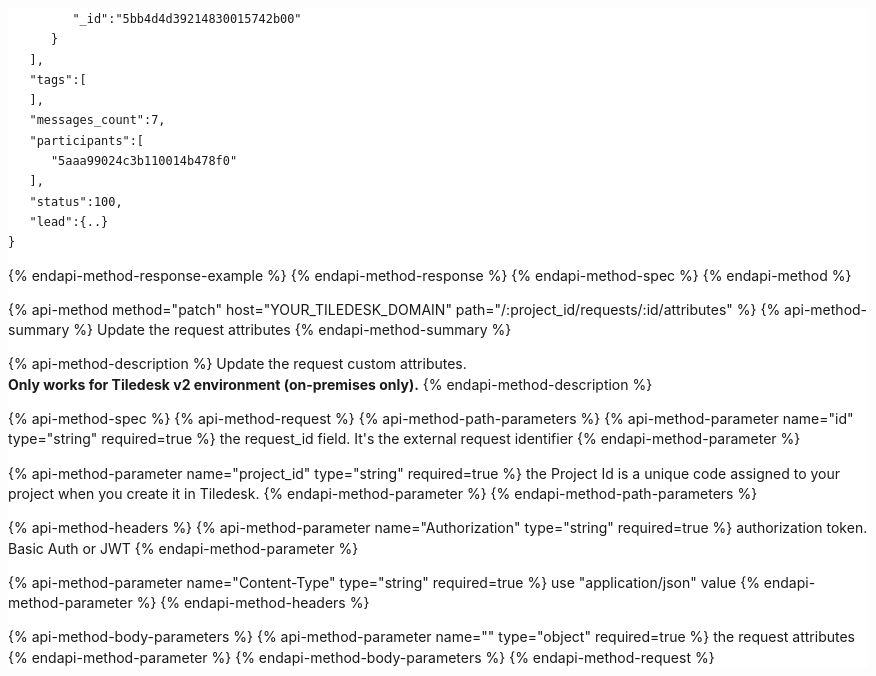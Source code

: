 ```text
         "_id":"5bb4d4d39214830015742b00"
      }
   ],
   "tags":[
   ],
   "messages_count":7,
   "participants":[
      "5aaa99024c3b110014b478f0"
   ],
   "status":100,
   "lead":{..}
}
```
{% endapi-method-response-example %}
{% endapi-method-response %}
{% endapi-method-spec %}
{% endapi-method %}

{% api-method method="patch" host="YOUR\_TILEDESK\_DOMAIN" path="/:project\_id/requests/:id/attributes" %}
{% api-method-summary %}
Update the request attributes
{% endapi-method-summary %}

{% api-method-description %}
Update the request custom attributes.  
**Only works for Tiledesk v2 environment \(on-premises only\).**
{% endapi-method-description %}

{% api-method-spec %}
{% api-method-request %}
{% api-method-path-parameters %}
{% api-method-parameter name="id" type="string" required=true %}
the request\_id field. It's the external request identifier
{% endapi-method-parameter %}

{% api-method-parameter name="project\_id" type="string" required=true %}
the Project Id is a unique code assigned to your project when you create it in Tiledesk.
{% endapi-method-parameter %}
{% endapi-method-path-parameters %}

{% api-method-headers %}
{% api-method-parameter name="Authorization" type="string" required=true %}
authorization token. Basic Auth or JWT
{% endapi-method-parameter %}

{% api-method-parameter name="Content-Type" type="string" required=true %}
use "application/json" value
{% endapi-method-parameter %}
{% endapi-method-headers %}

{% api-method-body-parameters %}
{% api-method-parameter name="" type="object" required=true %}
the request attributes
{% endapi-method-parameter %}
{% endapi-method-body-parameters %}
{% endapi-method-request %}
